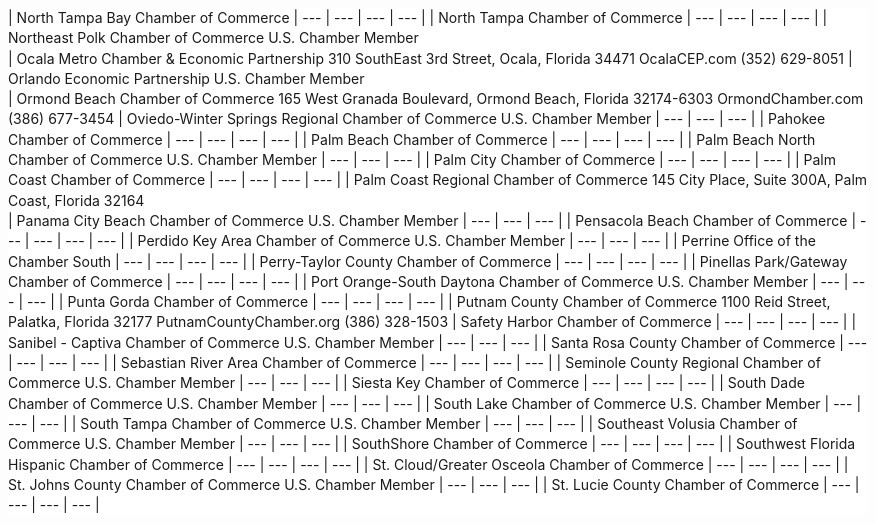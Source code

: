 | North Tampa Bay Chamber of Commerce | --- | --- | --- | --- |
| North Tampa Chamber of Commerce | --- | --- | --- | --- |
| Northeast Polk Chamber of Commerce	U.S. Chamber Member			
| Ocala Metro Chamber & Economic Partnership		310 SouthEast 3rd Street, Ocala, Florida  34471	OcalaCEP.com	(352) 629-8051
| Orlando Economic Partnership	U.S. Chamber Member			
| Ormond Beach Chamber of Commerce		165 West Granada Boulevard, Ormond Beach, Florida  32174-6303	OrmondChamber.com	(386) 677-3454
| Oviedo-Winter Springs Regional Chamber of Commerce	U.S. Chamber Member | --- | --- | --- |
| Pahokee Chamber of Commerce | --- | --- | --- | --- |
| Palm Beach Chamber of Commerce | --- | --- | --- | --- |
| Palm Beach North Chamber of Commerce	U.S. Chamber Member | --- | --- | --- |
| Palm City Chamber of Commerce | --- | --- | --- | --- |
| Palm Coast Chamber of Commerce | --- | --- | --- | --- |
| Palm Coast Regional Chamber of Commerce		145 City Place, Suite 300A, Palm Coast, Florida  32164		
| Panama City Beach Chamber of Commerce	U.S. Chamber Member | --- | --- | --- |
| Pensacola Beach Chamber of Commerce | --- | --- | --- | --- |
| Perdido Key Area Chamber of Commerce	U.S. Chamber Member | --- | --- | --- |
| Perrine Office of the Chamber South | --- | --- | --- | --- |
| Perry-Taylor County Chamber of Commerce | --- | --- | --- | --- |
| Pinellas Park/Gateway Chamber of Commerce | --- | --- | --- | --- |
| Port Orange-South Daytona Chamber of Commerce	U.S. Chamber Member | --- | --- | --- |
| Punta Gorda Chamber of Commerce | --- | --- | --- | --- |
| Putnam County Chamber of Commerce		1100 Reid Street, Palatka, Florida  32177	PutnamCountyChamber.org	(386) 328-1503
| Safety Harbor Chamber of Commerce | --- | --- | --- | --- |
| Sanibel - Captiva Chamber of Commerce	U.S. Chamber Member | --- | --- | --- |
| Santa Rosa County Chamber of Commerce | --- | --- | --- | --- |
| Sebastian River Area Chamber of Commerce | --- | --- | --- | --- |
| Seminole County Regional Chamber of Commerce	U.S. Chamber Member | --- | --- | --- |
| Siesta Key Chamber of Commerce | --- | --- | --- | --- |
| South Dade Chamber of Commerce	U.S. Chamber Member | --- | --- | --- |
| South Lake Chamber of Commerce	U.S. Chamber Member | --- | --- | --- |
| South Tampa Chamber of Commerce	U.S. Chamber Member | --- | --- | --- |
| Southeast Volusia Chamber of Commerce	U.S. Chamber Member | --- | --- | --- |
| SouthShore Chamber of Commerce | --- | --- | --- | --- |
| Southwest Florida Hispanic Chamber of Commerce | --- | --- | --- | --- |
| St. Cloud/Greater Osceola Chamber of Commerce | --- | --- | --- | --- |
| St. Johns County Chamber of Commerce	U.S. Chamber Member | --- | --- | --- |
| St. Lucie County Chamber of Commerce | --- | --- | --- | --- |
